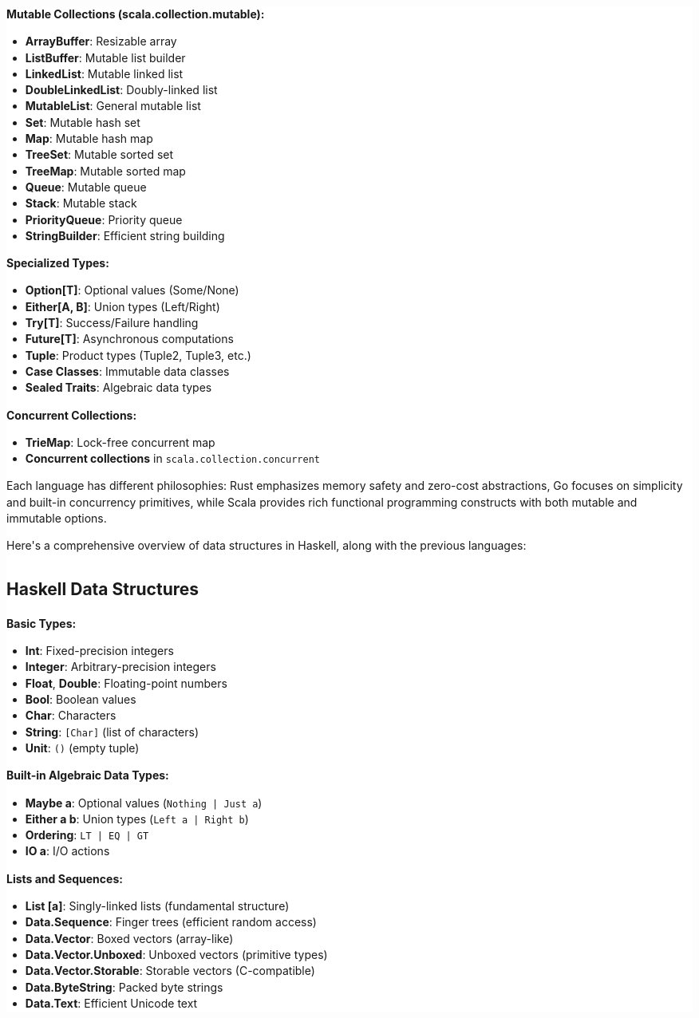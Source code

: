 **Mutable Collections (scala.collection.mutable):**
- **ArrayBuffer**: Resizable array
- **ListBuffer**: Mutable list builder
- **LinkedList**: Mutable linked list
- **DoubleLinkedList**: Doubly-linked list
- **MutableList**: General mutable list
- **Set**: Mutable hash set
- **Map**: Mutable hash map
- **TreeSet**: Mutable sorted set
- **TreeMap**: Mutable sorted map
- **Queue**: Mutable queue
- **Stack**: Mutable stack
- **PriorityQueue**: Priority queue
- **StringBuilder**: Efficient string building

**Specialized Types:**
- **Option[T]**: Optional values (Some/None)
- **Either[A, B]**: Union types (Left/Right)
- **Try[T]**: Success/Failure handling
- **Future[T]**: Asynchronous computations
- **Tuple**: Product types (Tuple2, Tuple3, etc.)
- **Case Classes**: Immutable data classes
- **Sealed Traits**: Algebraic data types

**Concurrent Collections:**
- **TrieMap**: Lock-free concurrent map
- **Concurrent collections** in `scala.collection.concurrent`

Each language has different philosophies: Rust emphasizes memory safety and zero-cost abstractions, Go focuses on simplicity and built-in concurrency primitives, while Scala provides rich functional programming constructs with both mutable and immutable options.

Here's a comprehensive overview of data structures in Haskell, along with the previous languages:

## Haskell Data Structures

**Basic Types:**
- **Int**: Fixed-precision integers
- **Integer**: Arbitrary-precision integers
- **Float**, **Double**: Floating-point numbers
- **Bool**: Boolean values
- **Char**: Characters
- **String**: `[Char]` (list of characters)
- **Unit**: `()` (empty tuple)

**Built-in Algebraic Data Types:**
- **Maybe a**: Optional values (`Nothing | Just a`)
- **Either a b**: Union types (`Left a | Right b`)
- **Ordering**: `LT | EQ | GT`
- **IO a**: I/O actions

**Lists and Sequences:**
- **List [a]**: Singly-linked lists (fundamental structure)
- **Data.Sequence**: Finger trees (efficient random access)
- **Data.Vector**: Boxed vectors (array-like)
- **Data.Vector.Unboxed**: Unboxed vectors (primitive types)
- **Data.Vector.Storable**: Storable vectors (C-compatible)
- **Data.ByteString**: Packed byte strings
- **Data.Text**: Efficient Unicode text
